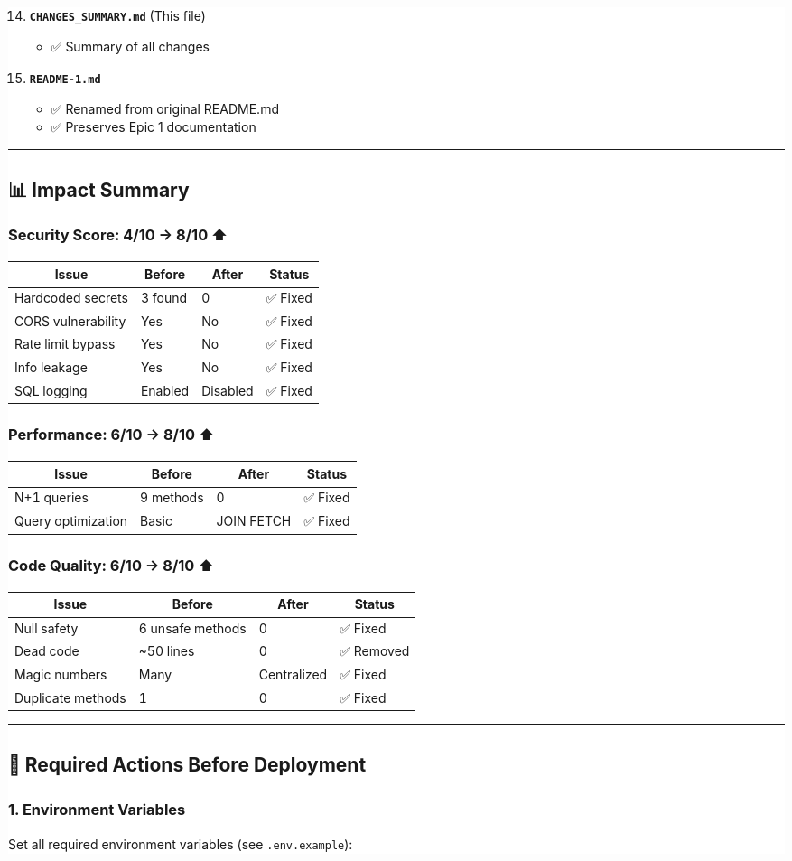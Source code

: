 14. **`CHANGES_SUMMARY.md`** (This file)
    - ✅ Summary of all changes

15. **`README-1.md`**
    - ✅ Renamed from original README.md
    - ✅ Preserves Epic 1 documentation

---

## 📊 Impact Summary

### Security Score: 4/10 → 8/10 ⬆️

| Issue | Before | After | Status |
|-------|--------|-------|--------|
| Hardcoded secrets | 3 found | 0 | ✅ Fixed |
| CORS vulnerability | Yes | No | ✅ Fixed |
| Rate limit bypass | Yes | No | ✅ Fixed |
| Info leakage | Yes | No | ✅ Fixed |
| SQL logging | Enabled | Disabled | ✅ Fixed |

### Performance: 6/10 → 8/10 ⬆️

| Issue | Before | After | Status |
|-------|--------|-------|--------|
| N+1 queries | 9 methods | 0 | ✅ Fixed |
| Query optimization | Basic | JOIN FETCH | ✅ Fixed |

### Code Quality: 6/10 → 8/10 ⬆️

| Issue | Before | After | Status |
|-------|--------|-------|--------|
| Null safety | 6 unsafe methods | 0 | ✅ Fixed |
| Dead code | ~50 lines | 0 | ✅ Removed |
| Magic numbers | Many | Centralized | ✅ Fixed |
| Duplicate methods | 1 | 0 | ✅ Fixed |

---

## 🚀 Required Actions Before Deployment

### 1. Environment Variables
Set all required environment variables (see `.env.example`):
